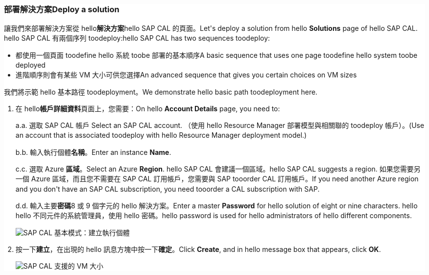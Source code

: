 ### <a name="deploy-a-solution"></a><span data-ttu-id="a11d6-168">部署解決方案</span><span class="sxs-lookup"><span data-stu-id="a11d6-168">Deploy a solution</span></span>

<span data-ttu-id="a11d6-169">讓我們來部署解決方案從 hello**解決方案**hello SAP CAL 的頁面。</span><span class="sxs-lookup"><span data-stu-id="a11d6-169">Let's deploy a solution from hello **Solutions** page of hello SAP CAL.</span></span> <span data-ttu-id="a11d6-170">hello SAP CAL 有兩個序列 toodeploy:</span><span class="sxs-lookup"><span data-stu-id="a11d6-170">hello SAP CAL has two sequences toodeploy:</span></span>

- <span data-ttu-id="a11d6-171">都使用一個頁面 toodefine hello 系統 toobe 部署的基本順序</span><span class="sxs-lookup"><span data-stu-id="a11d6-171">A basic sequence that uses one page toodefine hello system toobe deployed</span></span>
- <span data-ttu-id="a11d6-172">進階順序則會有某些 VM 大小可供您選擇</span><span class="sxs-lookup"><span data-stu-id="a11d6-172">An advanced sequence that gives you certain choices on VM sizes</span></span> 

<span data-ttu-id="a11d6-173">我們將示範 hello 基本路徑 toodeployment。</span><span class="sxs-lookup"><span data-stu-id="a11d6-173">We demonstrate hello basic path toodeployment here.</span></span>

1. <span data-ttu-id="a11d6-174">在 hello**帳戶詳細資料**頁面上，您需要：</span><span class="sxs-lookup"><span data-stu-id="a11d6-174">On hello **Account Details** page, you need to:</span></span>

    <span data-ttu-id="a11d6-175">a.</span><span class="sxs-lookup"><span data-stu-id="a11d6-175">a.</span></span> <span data-ttu-id="a11d6-176">選取 SAP CAL 帳戶 </span><span class="sxs-lookup"><span data-stu-id="a11d6-176">Select an SAP CAL account.</span></span> <span data-ttu-id="a11d6-177">（使用 hello Resource Manager 部署模型與相關聯的 toodeploy 帳戶）。</span><span class="sxs-lookup"><span data-stu-id="a11d6-177">(Use an account that is associated toodeploy with hello Resource Manager deployment model.)</span></span>

    <span data-ttu-id="a11d6-178">b.</span><span class="sxs-lookup"><span data-stu-id="a11d6-178">b.</span></span> <span data-ttu-id="a11d6-179">輸入執行個體**名稱**。</span><span class="sxs-lookup"><span data-stu-id="a11d6-179">Enter an instance **Name**.</span></span>

    <span data-ttu-id="a11d6-180">c.</span><span class="sxs-lookup"><span data-stu-id="a11d6-180">c.</span></span> <span data-ttu-id="a11d6-181">選取 Azure **區域**。</span><span class="sxs-lookup"><span data-stu-id="a11d6-181">Select an Azure **Region**.</span></span> <span data-ttu-id="a11d6-182">hello SAP CAL 會建議一個區域。</span><span class="sxs-lookup"><span data-stu-id="a11d6-182">hello SAP CAL suggests a region.</span></span> <span data-ttu-id="a11d6-183">如果您需要另一個 Azure 區域，而且您不需要在 SAP CAL 訂用帳戶，您需要與 SAP tooorder CAL 訂用帳戶。</span><span class="sxs-lookup"><span data-stu-id="a11d6-183">If you need another Azure region and you don't have an SAP CAL subscription, you need tooorder a CAL subscription with SAP.</span></span>

    <span data-ttu-id="a11d6-184">d.</span><span class="sxs-lookup"><span data-stu-id="a11d6-184">d.</span></span> <span data-ttu-id="a11d6-185">輸入主要**密碼**8 或 9 個字元的 hello 解決方案。</span><span class="sxs-lookup"><span data-stu-id="a11d6-185">Enter a master **Password** for hello solution of eight or nine characters.</span></span> <span data-ttu-id="a11d6-186">hello hello 不同元件的系統管理員，使用 hello 密碼。</span><span class="sxs-lookup"><span data-stu-id="a11d6-186">hello password is used for hello administrators of hello different components.</span></span>

   ![SAP CAL 基本模式：建立執行個體](./media/cal-s4h/s4h-pic10a.png)

2. <span data-ttu-id="a11d6-188">按一下**建立**，在出現的 hello 訊息方塊中按一下**確定**。</span><span class="sxs-lookup"><span data-stu-id="a11d6-188">Click **Create**, and in hello message box that appears, click **OK**.</span></span>

   ![SAP CAL 支援的 VM 大小](./media/cal-s4h/s4h-pic10b.png)
